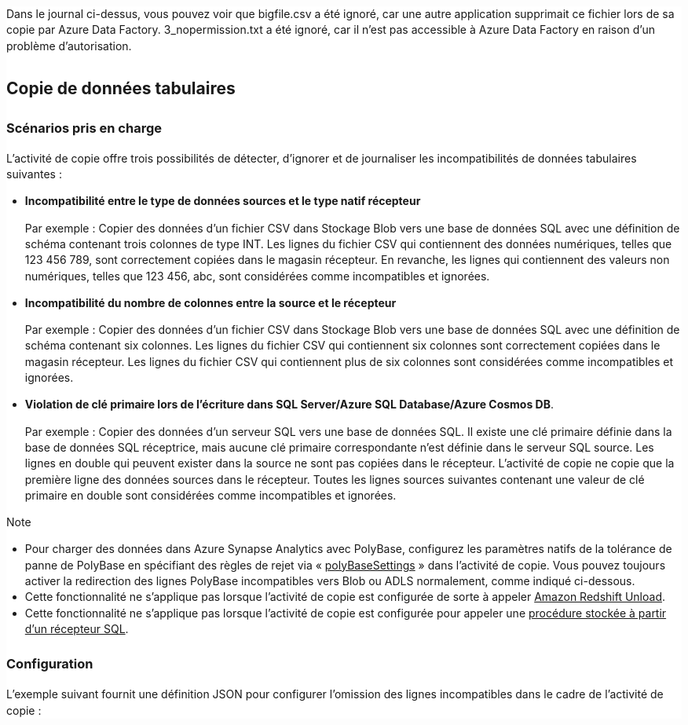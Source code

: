 Dans le journal ci-dessus, vous pouvez voir que bigfile.csv a été ignoré, car une autre application supprimait ce fichier lors de sa copie par Azure Data Factory. 3_nopermission.txt a été ignoré, car il n’est pas accessible à Azure Data Factory en raison d’un problème d’autorisation.


## <a name="copying-tabular-data"></a>Copie de données tabulaires 

### <a name="supported-scenarios"></a>Scénarios pris en charge
L’activité de copie offre trois possibilités de détecter, d’ignorer et de journaliser les incompatibilités de données tabulaires suivantes :

- **Incompatibilité entre le type de données sources et le type natif récepteur** 

    Par exemple : Copier des données d’un fichier CSV dans Stockage Blob vers une base de données SQL avec une définition de schéma contenant trois colonnes de type INT. Les lignes du fichier CSV qui contiennent des données numériques, telles que 123 456 789, sont correctement copiées dans le magasin récepteur. En revanche, les lignes qui contiennent des valeurs non numériques, telles que 123 456, abc, sont considérées comme incompatibles et ignorées.

- **Incompatibilité du nombre de colonnes entre la source et le récepteur**

    Par exemple : Copier des données d’un fichier CSV dans Stockage Blob vers une base de données SQL avec une définition de schéma contenant six colonnes. Les lignes du fichier CSV qui contiennent six colonnes sont correctement copiées dans le magasin récepteur. Les lignes du fichier CSV qui contiennent plus de six colonnes sont considérées comme incompatibles et ignorées.

- **Violation de clé primaire lors de l’écriture dans SQL Server/Azure SQL Database/Azure Cosmos DB**.

    Par exemple : Copier des données d’un serveur SQL vers une base de données SQL. Il existe une clé primaire définie dans la base de données SQL réceptrice, mais aucune clé primaire correspondante n’est définie dans le serveur SQL source. Les lignes en double qui peuvent exister dans la source ne sont pas copiées dans le récepteur. L’activité de copie ne copie que la première ligne des données sources dans le récepteur. Toutes les lignes sources suivantes contenant une valeur de clé primaire en double sont considérées comme incompatibles et ignorées.

>[!NOTE]
>- Pour charger des données dans Azure Synapse Analytics avec PolyBase, configurez les paramètres natifs de la tolérance de panne de PolyBase en spécifiant des règles de rejet via « [polyBaseSettings](connector-azure-sql-data-warehouse.md#azure-sql-data-warehouse-as-sink) » dans l’activité de copie. Vous pouvez toujours activer la redirection des lignes PolyBase incompatibles vers Blob ou ADLS normalement, comme indiqué ci-dessous.
>- Cette fonctionnalité ne s’applique pas lorsque l’activité de copie est configurée de sorte à appeler [Amazon Redshift Unload](connector-amazon-redshift.md#use-unload-to-copy-data-from-amazon-redshift).
>- Cette fonctionnalité ne s’applique pas lorsque l’activité de copie est configurée pour appeler une [procédure stockée à partir d’un récepteur SQL](./connector-azure-sql-database.md#invoke-a-stored-procedure-from-a-sql-sink).

### <a name="configuration"></a>Configuration
L’exemple suivant fournit une définition JSON pour configurer l’omission des lignes incompatibles dans le cadre de l’activité de copie :
